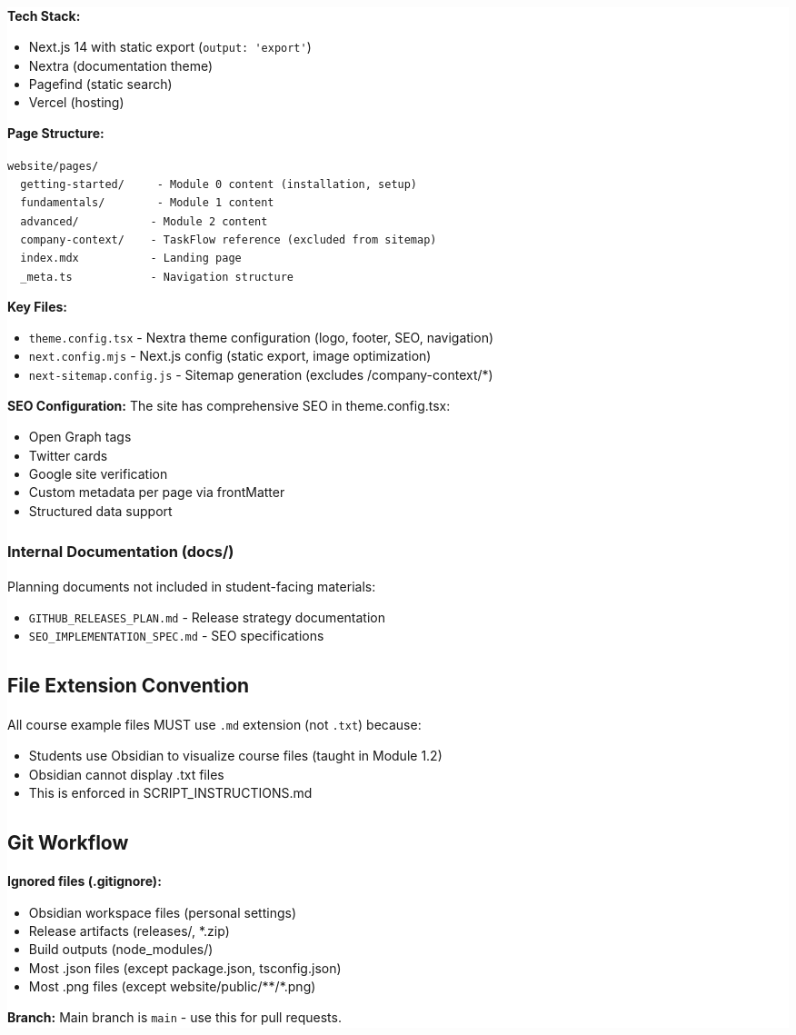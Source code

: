 **Tech Stack:**
- Next.js 14 with static export (`output: 'export'`)
- Nextra (documentation theme)
- Pagefind (static search)
- Vercel (hosting)

**Page Structure:**
```
website/pages/
  getting-started/     - Module 0 content (installation, setup)
  fundamentals/        - Module 1 content
  advanced/           - Module 2 content
  company-context/    - TaskFlow reference (excluded from sitemap)
  index.mdx           - Landing page
  _meta.ts            - Navigation structure
```

**Key Files:**
- `theme.config.tsx` - Nextra theme configuration (logo, footer, SEO, navigation)
- `next.config.mjs` - Next.js config (static export, image optimization)
- `next-sitemap.config.js` - Sitemap generation (excludes /company-context/*)

**SEO Configuration:**
The site has comprehensive SEO in theme.config.tsx:
- Open Graph tags
- Twitter cards
- Google site verification
- Custom metadata per page via frontMatter
- Structured data support

### Internal Documentation (docs/)

Planning documents not included in student-facing materials:
- `GITHUB_RELEASES_PLAN.md` - Release strategy documentation
- `SEO_IMPLEMENTATION_SPEC.md` - SEO specifications

## File Extension Convention

All course example files MUST use `.md` extension (not `.txt`) because:
- Students use Obsidian to visualize course files (taught in Module 1.2)
- Obsidian cannot display .txt files
- This is enforced in SCRIPT_INSTRUCTIONS.md

## Git Workflow

**Ignored files (.gitignore):**
- Obsidian workspace files (personal settings)
- Release artifacts (releases/, *.zip)
- Build outputs (node_modules/)
- Most .json files (except package.json, tsconfig.json)
- Most .png files (except website/public/**/*.png)

**Branch:**
Main branch is `main` - use this for pull requests.
